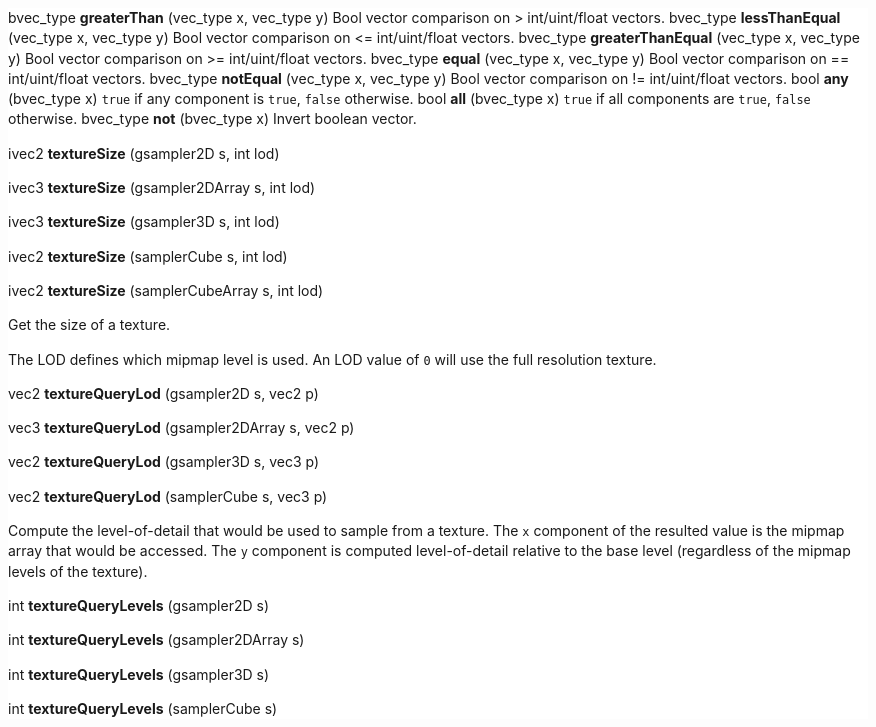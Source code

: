 <tr>
<td>bvec_type <strong>greaterThan</strong> (vec_type x, vec_type y)</td>
<td>Bool vector comparison on &gt; int/uint/float vectors.</td>
</tr>
<tr>
<td>bvec_type <strong>lessThanEqual</strong> (vec_type x, vec_type
y)</td>
<td>Bool vector comparison on &lt;= int/uint/float vectors.</td>
</tr>
<tr>
<td>bvec_type <strong>greaterThanEqual</strong> (vec_type x, vec_type
y)</td>
<td>Bool vector comparison on &gt;= int/uint/float vectors.</td>
</tr>
<tr>
<td>bvec_type <strong>equal</strong> (vec_type x, vec_type y)</td>
<td>Bool vector comparison on == int/uint/float vectors.</td>
</tr>
<tr>
<td>bvec_type <strong>notEqual</strong> (vec_type x, vec_type y)</td>
<td>Bool vector comparison on != int/uint/float vectors.</td>
</tr>
<tr>
<td>bool <strong>any</strong> (bvec_type x)</td>
<td><code>true</code> if any component is <code>true</code>,
<code>false</code> otherwise.</td>
</tr>
<tr>
<td>bool <strong>all</strong> (bvec_type x)</td>
<td><code>true</code> if all components are <code>true</code>,
<code>false</code> otherwise.</td>
</tr>
<tr>
<td>bvec_type <strong>not</strong> (bvec_type x)</td>
<td>Invert boolean vector.</td>
</tr>
<tr>
<td><p>ivec2 <strong>textureSize</strong> (gsampler2D s, int lod)</p>
<p>ivec3 <strong>textureSize</strong> (gsampler2DArray s, int lod)</p>
<p>ivec3 <strong>textureSize</strong> (gsampler3D s, int lod)</p>
<p>ivec2 <strong>textureSize</strong> (samplerCube s, int lod)</p>
<p>ivec2 <strong>textureSize</strong> (samplerCubeArray s, int
lod)</p></td>
<td><p>Get the size of a texture.</p>
<p>The LOD defines which mipmap level is used. An LOD value of
<code>0</code> will use the full resolution texture.</p></td>
</tr>
<tr>
<td><p>vec2 <strong>textureQueryLod</strong> (gsampler2D s, vec2 p)</p>
<p>vec3 <strong>textureQueryLod</strong> (gsampler2DArray s, vec2 p)</p>
<p>vec2 <strong>textureQueryLod</strong> (gsampler3D s, vec3 p)</p>
<p>vec2 <strong>textureQueryLod</strong> (samplerCube s, vec3
p)</p></td>
<td>Compute the level-of-detail that would be used to sample from a
texture. The <code>x</code> component of the resulted value is the
mipmap array that would be accessed. The <code>y</code> component is
computed level-of-detail relative to the base level (regardless of the
mipmap levels of the texture).</td>
</tr>
<tr>
<td><p>int <strong>textureQueryLevels</strong> (gsampler2D s)</p>
<p>int <strong>textureQueryLevels</strong> (gsampler2DArray s)</p>
<p>int <strong>textureQueryLevels</strong> (gsampler3D s)</p>
<p>int <strong>textureQueryLevels</strong> (samplerCube s)</p></td>